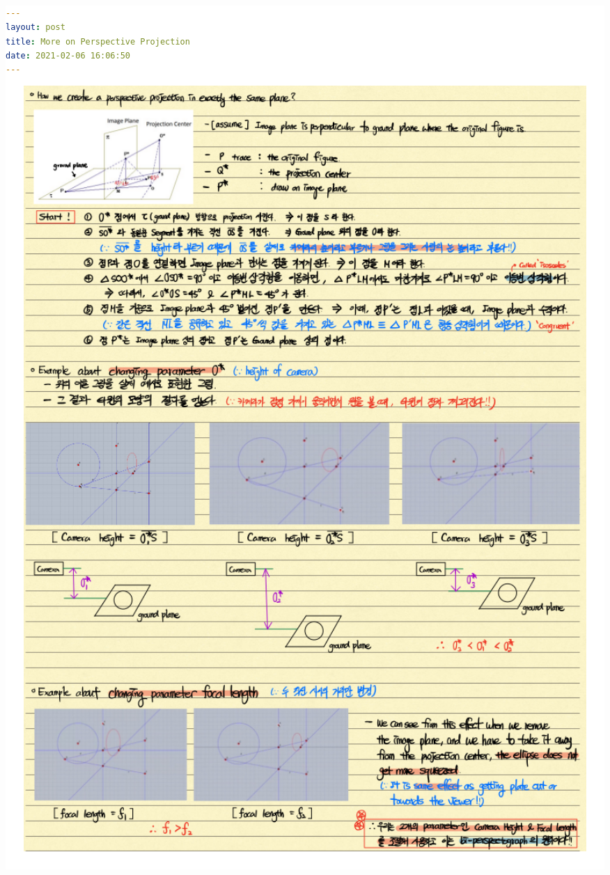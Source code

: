 ```yaml
---
layout: post
title: More on Perspective Projection
date: 2021-02-06 16:06:50
---
```


<center><img src="https://github.com/SungJaeShin/SungJaeShin.github.io/blob/master/imgs/slam/camera_geometry/chapter1-3-1.png?raw=true" width="100%" height="100%"></center> <br>
